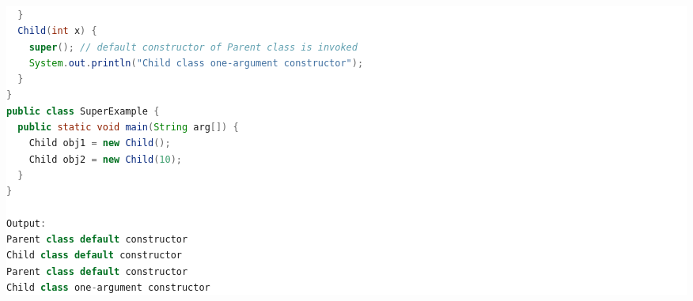 ```java
  }
  Child(int x) {
    super(); // default constructor of Parent class is invoked
    System.out.println("Child class one-argument constructor");
  }
}
public class SuperExample {
  public static void main(String arg[]) {
    Child obj1 = new Child();
    Child obj2 = new Child(10);
  }
}

Output:
Parent class default constructor
Child class default constructor
Parent class default constructor
Child class one-argument constructor

```